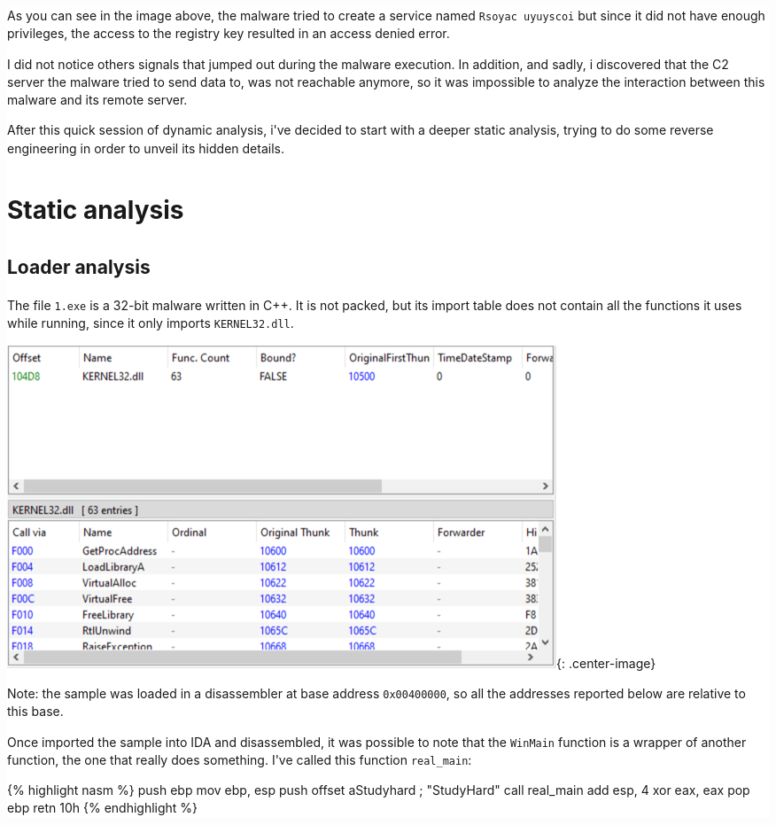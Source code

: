As you can see in the image above, the malware tried to create a service named `Rsoyac uyuyscoi` but since it did not have enough privileges, the access to the registry key resulted in an access denied error.

I did not notice others signals that jumped out during the malware execution. In addition, and sadly, i discovered that the C2 server the malware tried to send data to, was not reachable anymore, so it was impossible to analyze the interaction between this malware and its remote server.

After this quick session of dynamic analysis, i've decided to start with a deeper static analysis, trying to do some reverse engineering in order to unveil its hidden details.

# Static analysis
## Loader analysis
The file `1.exe` is a 32-bit malware written in C++. It is not packed, but its import table does not contain all the functions it uses while running, since it only imports `KERNEL32.dll`.

![malware import table](/assets/imports.png){: .center-image}

Note: the sample was loaded in a disassembler at base address `0x00400000`, so all the addresses reported below are relative to this base.

Once imported the sample into IDA and disassembled, it was possible to note that the `WinMain` function is a wrapper of another function, the one that really does something. I've called this function `real_main`:

{% highlight nasm %}
push    ebp
mov     ebp, esp
push    offset aStudyhard ; "StudyHard"
call    real_main
add     esp, 4
xor     eax, eax
pop     ebp
retn    10h
{% endhighlight %}
